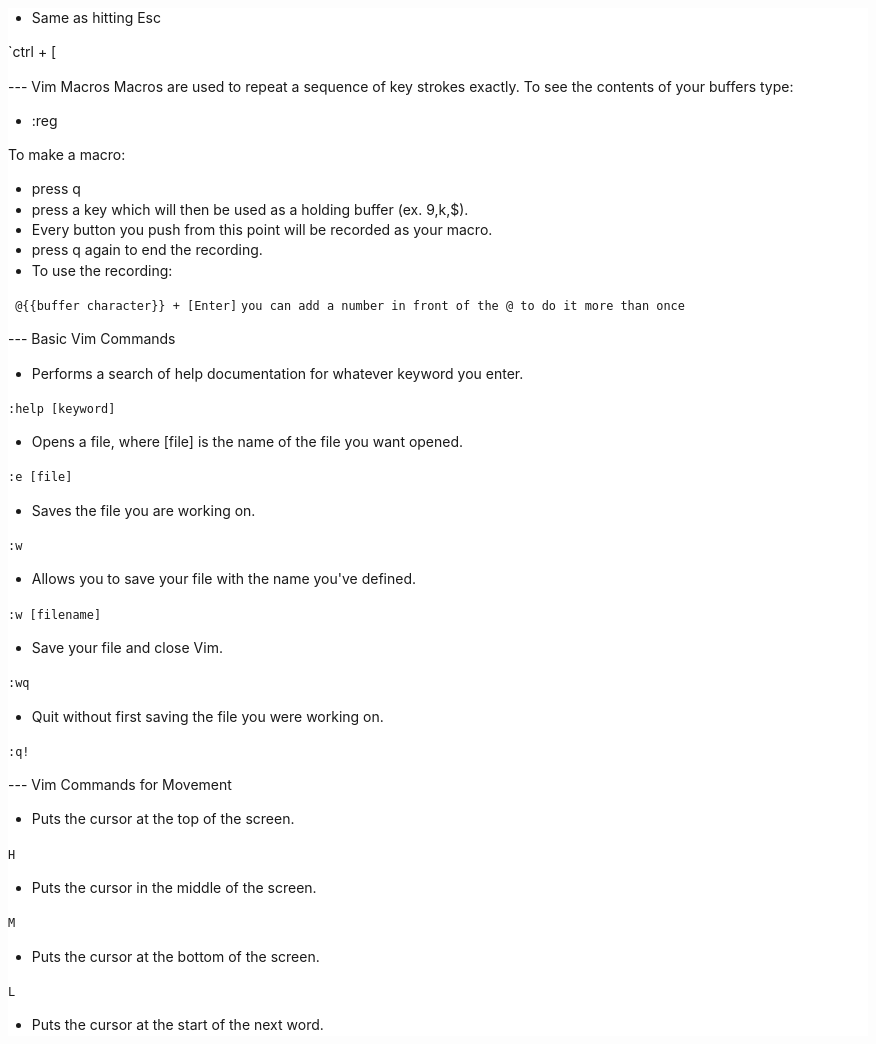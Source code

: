 



- Same as hitting Esc

`ctrl + [

--- Vim Macros
Macros are used to repeat a sequence of key strokes exactly.
To see the contents of your buffers type: 
- :reg

To make a macro:
- press q 
- press a key which will then be used as a holding buffer (ex. 9,k,$).
- Every button you push from this point will be recorded as your macro.
- press q again to end the recording.
- To use the recording:

` @{{buffer character}} + [Enter]`
`you can add a number in front of the @ to do it more than once`

--- Basic Vim Commands
- Performs a search of help documentation for whatever keyword you enter.

`:help [keyword]`

- Opens a file, where [file] is the name of the file you want opened.

`:e [file]`

- Saves the file you are working on.

`:w`

- Allows you to save your file with the name you've defined.

`:w [filename]`

- Save your file and close Vim.

`:wq`

- Quit without first saving the file you were working on.

`:q!`

--- Vim Commands for Movement

- Puts the cursor at the top of the screen.

`H`

- Puts the cursor in the middle of the screen.

`M`

- Puts the cursor at the bottom of the screen.

`L`

- Puts the cursor at the start of the next word.
